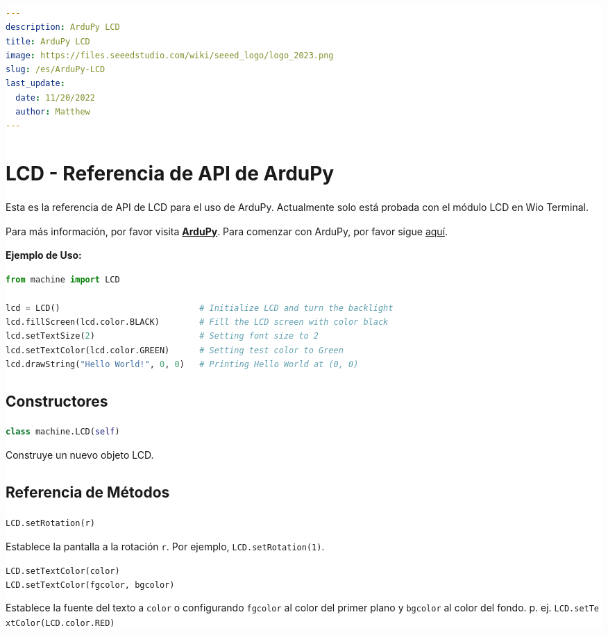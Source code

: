 ```yaml
---
description: ArduPy LCD
title: ArduPy LCD
image: https://files.seeedstudio.com/wiki/seeed_logo/logo_2023.png
slug: /es/ArduPy-LCD
last_update:
  date: 11/20/2022
  author: Matthew
---
```


# LCD - Referencia de API de ArduPy

Esta es la referencia de API de LCD para el uso de ArduPy. Actualmente solo está probada con el módulo LCD en Wio Terminal.

Para más información, por favor visita [**ArduPy**](https://github.com/Seeed-Studio/ArduPy). Para comenzar con ArduPy, por favor sigue [aquí](https://wiki.seeedstudio.com/es/Wio-Terminal-ArduPy/).

**Ejemplo de Uso:**

```py
from machine import LCD

lcd = LCD()                            # Initialize LCD and turn the backlight
lcd.fillScreen(lcd.color.BLACK)        # Fill the LCD screen with color black
lcd.setTextSize(2)                     # Setting font size to 2
lcd.setTextColor(lcd.color.GREEN)      # Setting test color to Green
lcd.drawString("Hello World!", 0, 0)   # Printing Hello World at (0, 0)
```

## Constructores

```py
class machine.LCD(self)
```

Construye un nuevo objeto LCD.


## Referencia de Métodos

```py
LCD.setRotation(r)
```

Establece la pantalla a la rotación `r`. Por ejemplo, `LCD.setRotation(1)`.

```py
LCD.setTextColor(color)
LCD.setTextColor(fgcolor, bgcolor)
```

Establece la fuente del texto a `color` o configurando `fgcolor` al color del primer plano y `bgcolor` al color del fondo. p. ej. `LCD.setTextColor(LCD.color.RED)`
